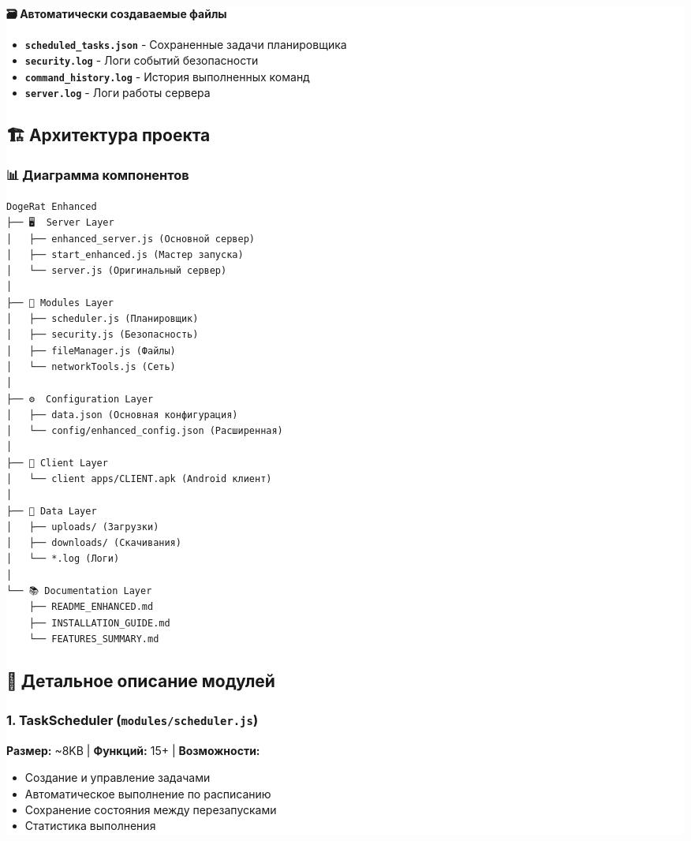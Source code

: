 #### 🗃️ Автоматически создаваемые файлы
- **`scheduled_tasks.json`** - Сохраненные задачи планировщика
- **`security.log`** - Логи событий безопасности
- **`command_history.log`** - История выполненных команд
- **`server.log`** - Логи работы сервера

## 🏗️ Архитектура проекта

### 📊 Диаграмма компонентов

```
DogeRat Enhanced
├── 🖥️  Server Layer
│   ├── enhanced_server.js (Основной сервер)
│   ├── start_enhanced.js (Мастер запуска)
│   └── server.js (Оригинальный сервер)
│
├── 🧩 Modules Layer
│   ├── scheduler.js (Планировщик)
│   ├── security.js (Безопасность)
│   ├── fileManager.js (Файлы)
│   └── networkTools.js (Сеть)
│
├── ⚙️  Configuration Layer
│   ├── data.json (Основная конфигурация)
│   └── config/enhanced_config.json (Расширенная)
│
├── 📱 Client Layer
│   └── client apps/CLIENT.apk (Android клиент)
│
├── 💾 Data Layer
│   ├── uploads/ (Загрузки)
│   ├── downloads/ (Скачивания)
│   └── *.log (Логи)
│
└── 📚 Documentation Layer
    ├── README_ENHANCED.md
    ├── INSTALLATION_GUIDE.md
    └── FEATURES_SUMMARY.md
```

## 🔧 Детальное описание модулей

### 1. **TaskScheduler** (`modules/scheduler.js`)
**Размер:** ~8KB | **Функций:** 15+ | **Возможности:**
- Создание и управление задачами
- Автоматическое выполнение по расписанию
- Сохранение состояния между перезапусками
- Статистика выполнения
